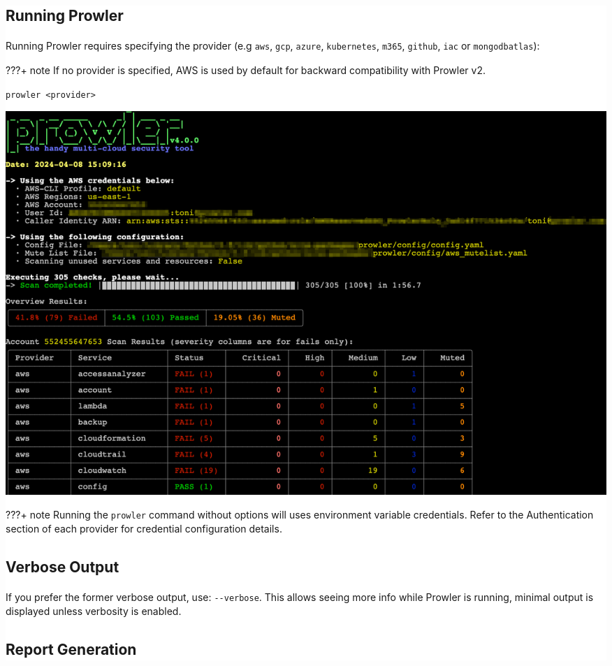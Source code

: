 ## Running Prowler

Running Prowler requires specifying the provider (e.g `aws`, `gcp`, `azure`, `kubernetes`, `m365`, `github`, `iac` or `mongodbatlas`):

???+ note
    If no provider is specified, AWS is used by default for backward compatibility with Prowler v2.

```console
prowler <provider>
```
![Prowler Execution](../img/short-display.png)

???+ note
    Running the `prowler` command without options will uses environment variable credentials. Refer to the Authentication section of each provider for credential configuration details.

## Verbose Output

If you prefer the former verbose output, use: `--verbose`. This allows seeing more info while Prowler is running, minimal output is displayed unless verbosity is enabled.

## Report Generation

